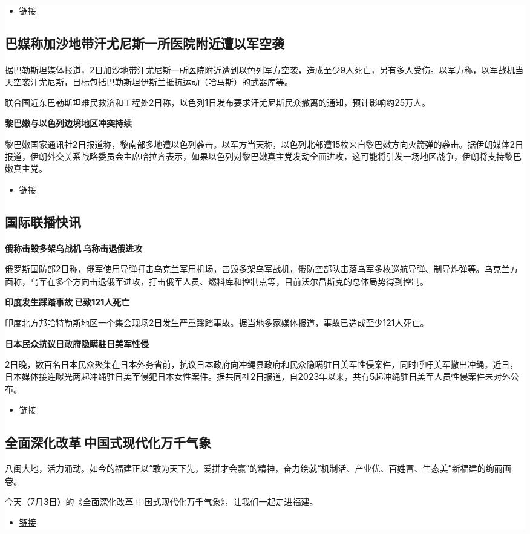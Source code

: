 - [链接](https://tv.cctv.com/2024/07/03/VIDEesZClwrn8Tu3uvzTzep1240703.shtml)

## 巴媒称加沙地带汗尤尼斯一所医院附近遭以军空袭

据巴勒斯坦媒体报道，2日加沙地带汗尤尼斯一所医院附近遭到以色列军方空袭，造成至少9人死亡，另有多人受伤。以军方称，以军战机当天空袭汗尤尼斯，目标包括巴勒斯坦伊斯兰抵抗运动（哈马斯）的武器库等。

联合国近东巴勒斯坦难民救济和工程处2日称，以色列1日发布要求汗尤尼斯民众撤离的通知，预计影响约25万人。

**黎巴嫩与以色列边境地区冲突持续**

黎巴嫩国家通讯社2日报道称，黎南部多地遭以色列袭击。以军方当天称，以色列北部遭15枚来自黎巴嫩方向火箭弹的袭击。据伊朗媒体2日报道，伊朗外交关系战略委员会主席哈拉齐表示，如果以色列对黎巴嫩真主党发动全面进攻，这可能将引发一场地区战争，伊朗将支持黎巴嫩真主党。

- [链接](https://tv.cctv.com/2024/07/03/VIDEiyQBdubTQ6aj2rqZ7JUb240703.shtml)

## 国际联播快讯

**俄称击毁多架乌战机 乌称击退俄进攻**

俄罗斯国防部2日称，俄军使用导弹打击乌克兰军用机场，击毁多架乌军战机，俄防空部队击落乌军多枚巡航导弹、制导炸弹等。乌克兰方面称，乌军在多个方向击退俄军进攻，打击俄军人员、燃料库和控制点等，目前沃尔昌斯克的总体局势得到控制。

**印度发生踩踏事故 已致121人死亡**

印度北方邦哈特勒斯地区一个集会现场2日发生严重踩踏事故。据当地多家媒体报道，事故已造成至少121人死亡。

**日本民众抗议日政府隐瞒驻日美军性侵**

2日晚，数百名日本民众聚集在日本外务省前，抗议日本政府向冲绳县政府和民众隐瞒驻日美军性侵案件，同时呼吁美军撤出冲绳。近日，日本媒体接连曝光两起冲绳驻日美军侵犯日本女性案件。据共同社2日报道，自2023年以来，共有5起冲绳驻日美军人员性侵案件未对外公布。

- [链接](https://tv.cctv.com/2024/07/03/VIDEGSMMeNCaEGqAJWwTXzOw240703.shtml)

## 全面深化改革 中国式现代化万千气象

八闽大地，活力涌动。如今的福建正以“敢为天下先，爱拼才会赢”的精神，奋力绘就“机制活、产业优、百姓富、生态美”新福建的绚丽画卷。

今天（7月3日）的《全面深化改革 中国式现代化万千气象》，让我们一起走进福建。

- [链接](https://tv.cctv.com/2024/07/03/VIDE29LrCBmFiWzHHnY14x5X240703.shtml)
